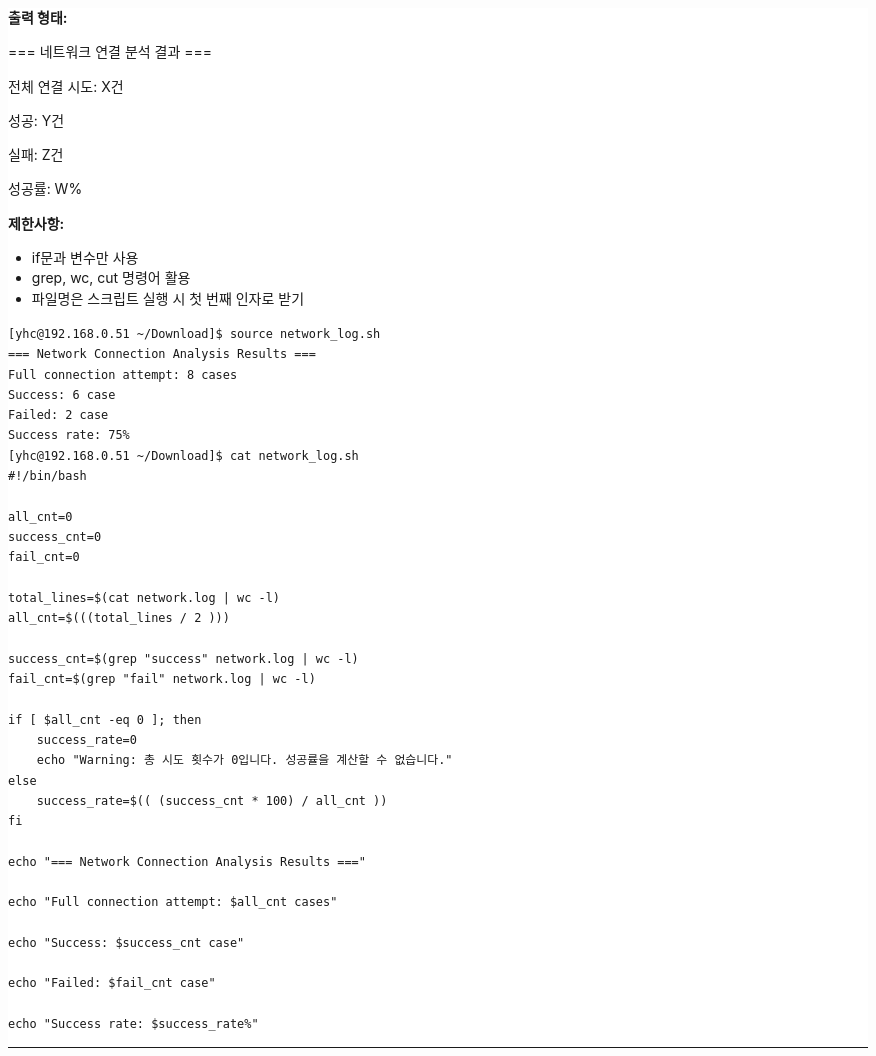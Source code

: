 **출력 형태:**

=== 네트워크 연결 분석 결과 ===

전체 연결 시도: X건

성공: Y건

실패: Z건

성공률: W%

**제한사항:**

- if문과 변수만 사용
- grep, wc, cut 명령어 활용
- 파일명은 스크립트 실행 시 첫 번째 인자로 받기

```
[yhc@192.168.0.51 ~/Download]$ source network_log.sh
=== Network Connection Analysis Results ===
Full connection attempt: 8 cases
Success: 6 case
Failed: 2 case
Success rate: 75%
[yhc@192.168.0.51 ~/Download]$ cat network_log.sh
#!/bin/bash

all_cnt=0
success_cnt=0
fail_cnt=0

total_lines=$(cat network.log | wc -l)
all_cnt=$(((total_lines / 2 )))

success_cnt=$(grep "success" network.log | wc -l)
fail_cnt=$(grep "fail" network.log | wc -l)

if [ $all_cnt -eq 0 ]; then
    success_rate=0
    echo "Warning: 총 시도 횟수가 0입니다. 성공률을 계산할 수 없습니다."
else
    success_rate=$(( (success_cnt * 100) / all_cnt ))
fi

echo "=== Network Connection Analysis Results ==="

echo "Full connection attempt: $all_cnt cases"

echo "Success: $success_cnt case"

echo "Failed: $fail_cnt case"

echo "Success rate: $success_rate%"

```

---